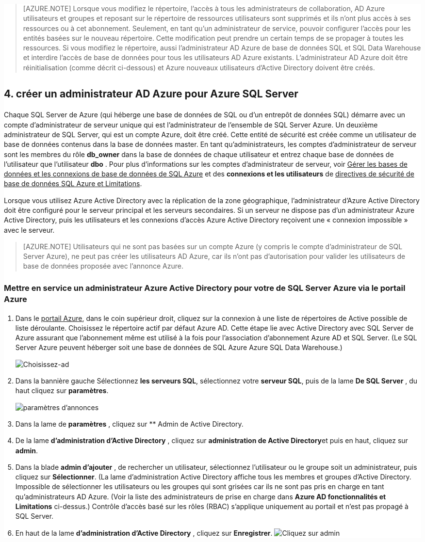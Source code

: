 > [AZURE.NOTE] Lorsque vous modifiez le répertoire, l’accès à tous les administrateurs de collaboration, AD Azure utilisateurs et groupes et reposant sur le répertoire de ressources utilisateurs sont supprimés et ils n’ont plus accès à ses ressources ou à cet abonnement. Seulement, en tant qu’un administrateur de service, pouvoir configurer l’accès pour les entités basées sur le nouveau répertoire. Cette modification peut prendre un certain temps de se propager à toutes les ressources. Si vous modifiez le répertoire, aussi l’administrateur AD Azure de base de données SQL et SQL Data Warehouse et interdire l’accès de base de données pour tous les utilisateurs AD Azure existants. L’administrateur AD Azure doit être réinitialisation (comme décrit ci-dessous) et Azure nouveaux utilisateurs d’Active Directory doivent être créés.

## <a name="4-create-an-azure-ad-administrator-for-azure-sql-server"></a>4. créer un administrateur AD Azure pour Azure SQL Server

Chaque SQL Server de Azure (qui héberge une base de données de SQL ou d’un entrepôt de données SQL) démarre avec un compte d’administrateur de serveur unique qui est l’administrateur de l’ensemble de SQL Server Azure. Un deuxième administrateur de SQL Server, qui est un compte Azure, doit être créé. Cette entité de sécurité est créée comme un utilisateur de base de données contenus dans la base de données master. En tant qu’administrateurs, les comptes d’administrateur de serveur sont les membres du rôle **db_owner** dans la base de données de chaque utilisateur et entrez chaque base de données de l’utilisateur que l’utilisateur **dbo** . Pour plus d’informations sur les comptes d’administrateur de serveur, voir [Gérer les bases de données et les connexions de base de données de SQL Azure](sql-database-manage-logins.md) et des **connexions et les utilisateurs** de [directives de sécurité de base de données SQL Azure et Limitations](sql-database-security-guidelines.md).

Lorsque vous utilisez Azure Active Directory avec la réplication de la zone géographique, l’administrateur d’Azure Active Directory doit être configuré pour le serveur principal et les serveurs secondaires. Si un serveur ne dispose pas d’un administrateur Azure Active Directory, puis les utilisateurs et les connexions d’accès Azure Active Directory reçoivent une « connexion impossible » avec le serveur.

> [AZURE.NOTE] Utilisateurs qui ne sont pas basées sur un compte Azure (y compris le compte d’administrateur de SQL Server Azure), ne peut pas créer les utilisateurs AD Azure, car ils n’ont pas d’autorisation pour valider les utilisateurs de base de données proposée avec l’annonce Azure.

### <a name="provision-an-azure-active-directory-administrator-for-your-azure-sql-server-by-using-the-azure-portal"></a>Mettre en service un administrateur Azure Active Directory pour votre de SQL Server Azure via le portail Azure

1. Dans le [portail Azure](https://portal.azure.com/), dans le coin supérieur droit, cliquez sur la connexion à une liste de répertoires de Active possible de liste déroulante. Choisissez le répertoire actif par défaut Azure AD. Cette étape lie avec Active Directory avec SQL Server de Azure assurant que l’abonnement même est utilisé à la fois pour l’association d’abonnement Azure AD et SQL Server. (Le SQL Server Azure peuvent héberger soit une base de données de SQL Azure Azure SQL Data Warehouse.)

    ![Choisissez-ad][8]
2. Dans la bannière gauche Sélectionnez **les serveurs SQL**, sélectionnez votre **serveur SQL**, puis de la lame **De SQL Server** , du haut cliquez sur **paramètres**.

    ![paramètres d’annonces][9]
3. Dans la lame de **paramètres** , cliquez sur ** Admin de Active Directory.
4. De la lame **d’administration d’Active Directory** , cliquez sur **administration de Active Directory**et puis en haut, cliquez sur **admin**.
5. Dans la blade **admin d’ajouter** , de rechercher un utilisateur, sélectionnez l’utilisateur ou le groupe soit un administrateur, puis cliquez sur **Sélectionner**. (La lame d’administration Active Directory affiche tous les membres et groupes d’Active Directory. Impossible de sélectionner les utilisateurs ou les groupes qui sont grisées car ils ne sont pas pris en charge en tant qu’administrateurs AD Azure. (Voir la liste des administrateurs de prise en charge dans **Azure AD fonctionnalités et Limitations** ci-dessus.) Contrôle d’accès basé sur les rôles (RBAC) s’applique uniquement au portail et n’est pas propagé à SQL Server.
6. En haut de la lame **d’administration d’Active Directory** , cliquez sur **Enregistrer**.
    ![Cliquez sur admin][10]

[1]: ./media/sql-database-aad-authentication/1aad-auth-diagram.png
[2]: ./media/sql-database-aad-authentication/2subscription-relationship.png
[3]: ./media/sql-database-aad-authentication/3admin-structure.png
[4]: ./media/sql-database-aad-authentication/4select-subscription.png
[5]: ./media/sql-database-aad-authentication/5ad-settings-portal.png
[6]: ./media/sql-database-aad-authentication/6edit-directory-select.png
[7]: ./media/sql-database-aad-authentication/7edit-directory-confirm.png
[8]: ./media/sql-database-aad-authentication/8choose-ad.png
[9]: ./media/sql-database-aad-authentication/9ad-settings.png
[10]: ./media/sql-database-aad-authentication/10choose-admin.png
[11]: ./media/sql-database-aad-authentication/11connect-using-int-auth.png
[12]: ./media/sql-database-aad-authentication/12connect-using-pw-auth.png
[13]: ./media/sql-database-aad-authentication/13connect-to-db.png